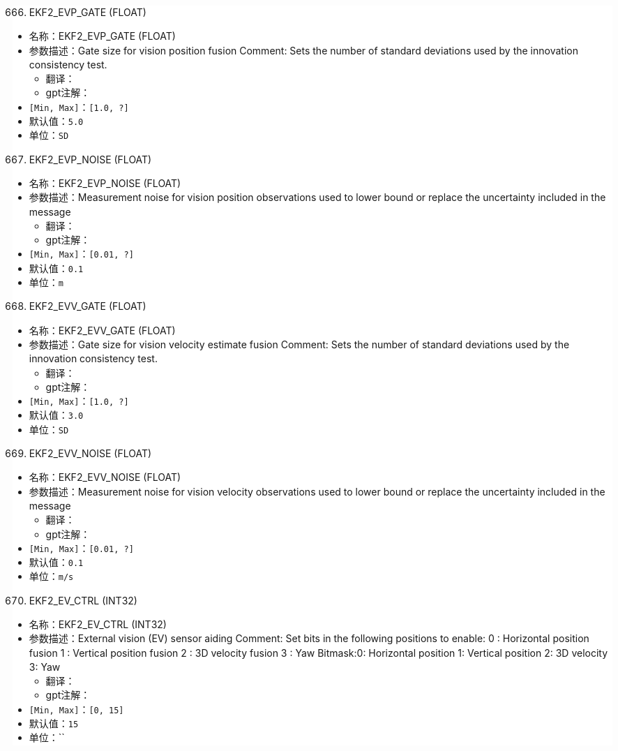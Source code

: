 
666. EKF2_EVP_GATE (FLOAT)
- 名称：EKF2_EVP_GATE (FLOAT)
- 参数描述：Gate size for vision position fusion Comment: Sets the number of standard deviations used by the innovation consistency test.
  - 翻译：
  - gpt注解：
- `[Min, Max]`：`[1.0, ?]`
- 默认值：`5.0`
- 单位：`SD`


667. EKF2_EVP_NOISE (FLOAT)
- 名称：EKF2_EVP_NOISE (FLOAT)
- 参数描述：Measurement noise for vision position observations used to lower bound or replace the uncertainty included in the message
  - 翻译：
  - gpt注解：
- `[Min, Max]`：`[0.01, ?]`
- 默认值：`0.1`
- 单位：`m`


668. EKF2_EVV_GATE (FLOAT)
- 名称：EKF2_EVV_GATE (FLOAT)
- 参数描述：Gate size for vision velocity estimate fusion Comment: Sets the number of standard deviations used by the innovation consistency test.
  - 翻译：
  - gpt注解：
- `[Min, Max]`：`[1.0, ?]`
- 默认值：`3.0`
- 单位：`SD`


669. EKF2_EVV_NOISE (FLOAT)
- 名称：EKF2_EVV_NOISE (FLOAT)
- 参数描述：Measurement noise for vision velocity observations used to lower bound or replace the uncertainty included in the message
  - 翻译：
  - gpt注解：
- `[Min, Max]`：`[0.01, ?]`
- 默认值：`0.1`
- 单位：`m/s`


670. EKF2_EV_CTRL (INT32)
- 名称：EKF2_EV_CTRL (INT32)
- 参数描述：External vision (EV) sensor aiding Comment: Set bits in the following positions to enable: 0 : Horizontal position fusion 1 : Vertical position fusion 2 : 3D velocity fusion 3 : Yaw Bitmask:0: Horizontal position 1: Vertical position 2: 3D velocity 3: Yaw
  - 翻译：
  - gpt注解：
- `[Min, Max]`：`[0, 15]`
- 默认值：`15`
- 单位：``
